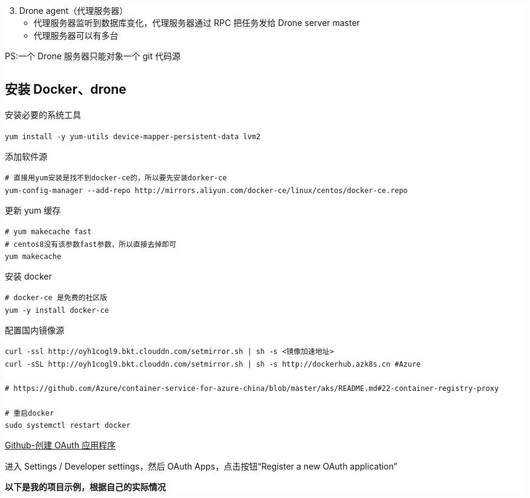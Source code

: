 3. Drone agent（代理服务器）
   - 代理服务器监听到数据库变化，代理服务器通过 RPC 把任务发给 Drone server master
   - 代理服务器可以有多台

PS:一个 Drone 服务器只能对象一个 git 代码源

## 安装 Docker、drone

安装必要的系统工具

```
yum install -y yum-utils device-mapper-persistent-data lvm2
```

添加软件源

```
# 直接用yum安装是找不到docker-ce的，所以要先安装dorker-ce
yum-config-manager --add-repo http://mirrors.aliyun.com/docker-ce/linux/centos/docker-ce.repo
```

更新 yum 缓存

```
# yum makecache fast
# centos8没有该参数fast参数，所以直接去掉即可
yum makecache
```

安装 docker

```
# docker-ce 是免费的社区版
yum -y install docker-ce
```

配置国内镜像源

```
curl -ssl http://oyh1cogl9.bkt.clouddn.com/setmirror.sh | sh -s <镜像加速地址>
curl -sSL http://oyh1cogl9.bkt.clouddn.com/setmirror.sh | sh -s http://dockerhub.azk8s.cn #Azure

# https://github.com/Azure/container-service-for-azure-china/blob/master/aks/README.md#22-container-registry-proxy

# 重启docker
sudo systemctl restart docker
```

[Github-创建 OAuth 应用程序](https://docs.drone.io/server/provider/github/)

进入 Settings / Developer settings，然后 OAuth Apps，点击按钮“Register a new OAuth application”

**以下是我的项目示例，根据自己的实际情况**